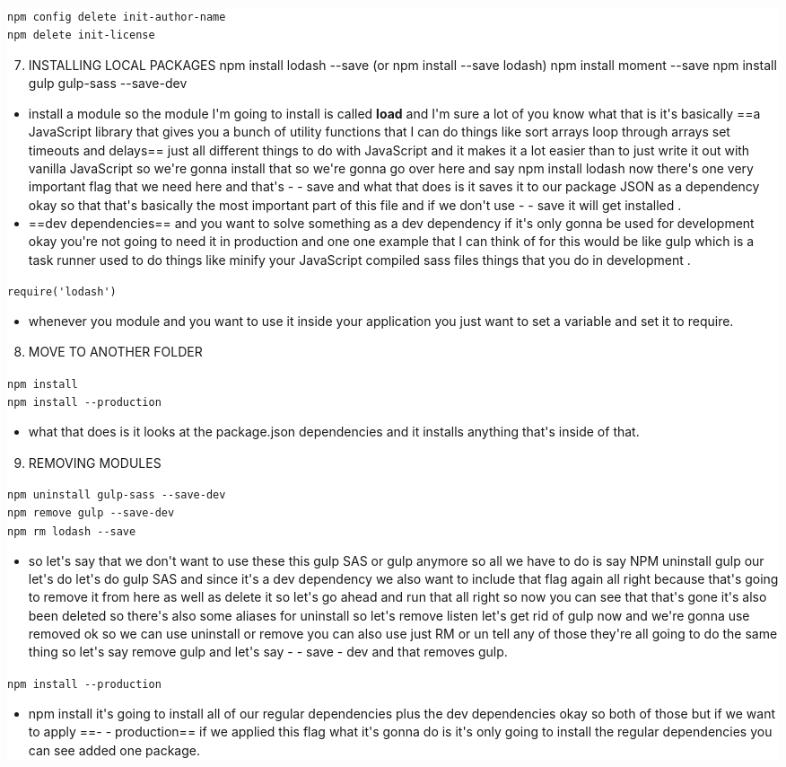 ```
npm config delete init-author-name
npm delete init-license
```
7. INSTALLING LOCAL PACKAGES
npm install lodash --save (or npm install --save lodash)
npm install moment --save
npm install gulp gulp-sass --save-dev

- install a module so the module I'm going to install is called **load** and I'm sure a lot of you know what that is it's basically ==a JavaScript library that gives you a bunch of utility functions that I can do things like sort arrays loop through arrays set timeouts and delays== just all different things to do with JavaScript and it makes it a lot easier than to just write it out with vanilla JavaScript so we're gonna install that so we're gonna go over here and say npm install lodash now there's one very important flag that we need here and that's - - save and what that does is it saves it to our package JSON as a dependency okay so that that's basically the most important part of this file and if we don't use - - save it will get installed .
- ==dev dependencies== and you want to solve something as a dev dependency if it's only gonna be used for development okay you're not going to need it in production and one one example that I can think of for this would be like gulp which is a task runner used to do things like minify your JavaScript compiled sass files things that you do in development .

`require('lodash')`
- whenever you module and you want to use it inside your application you just want to set a variable and set it to require. 

8. MOVE TO ANOTHER FOLDER
```
npm install
npm install --production
```

- what that does is it looks at the package.json dependencies and it installs anything that's inside of that.

9. REMOVING MODULES
```
npm uninstall gulp-sass --save-dev
npm remove gulp --save-dev
npm rm lodash --save
```
- so let's say that we don't want to use these this gulp SAS or gulp anymore so all we have to do is say NPM uninstall gulp our let's do let's do gulp SAS and since it's a dev dependency we also want to include that flag again all right because that's going to remove it from here as well as delete it so let's go ahead and run that all right so now you can see that that's gone it's also been deleted so there's also some aliases for uninstall so let's remove listen let's get rid of gulp now and we're gonna use removed ok so we can use uninstall or remove you can also use just RM or un tell any of those they're all going to do the same thing so let's say remove gulp and let's say - - save - dev and that removes gulp.

`npm install --production`
- npm install it's going to install all of our regular dependencies plus the dev dependencies okay so both of those but if we want to apply ==- - production== if we applied this flag what it's gonna do is it's only going to install the regular dependencies you can see added one package.
